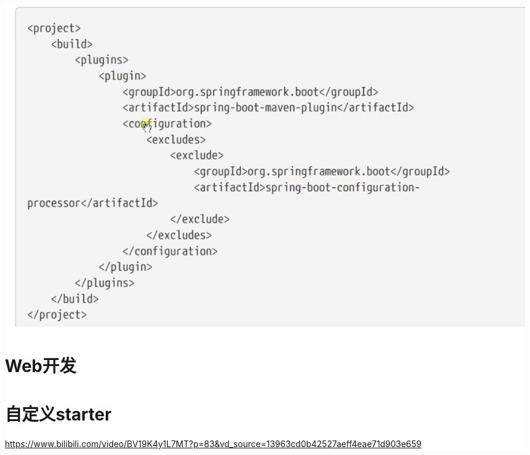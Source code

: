 ![img_113.png](SpringBoot_Img/img_113.png)    





# Web开发     









# 自定义starter   
<https://www.bilibili.com/video/BV19K4y1L7MT?p=83&vd_source=13963cd0b42527aeff4eae71d903e659>

